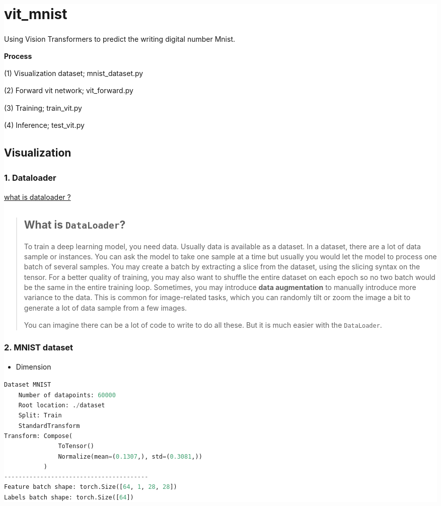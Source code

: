 # vit_mnist
Using Vision Transformers to predict the writing digital number Mnist.



**Process**

(1) Visualization dataset; mnist_dataset.py

(2) Forward vit network; vit_forward.py

(3) Training; train_vit.py

(4) Inference; test_vit.py



## Visualization

### 1. Dataloader

[what is dataloader ?](https://machinelearningmastery.com/training-a-pytorch-model-with-dataloader-and-dataset/)

> ## What is `DataLoader`?
>
> To train a deep learning model, you need data. Usually data is available as a dataset. In a dataset, there are a lot of data sample or instances. You can ask the model to take one sample at a time but usually you would let the model to process one batch of several samples. You may create a batch by extracting a slice from the dataset, using the slicing syntax on the tensor. For a better quality of training, you may also want to shuffle the entire dataset on each epoch so no two batch would be the same in the entire training loop. Sometimes, you may introduce **data augmentation** to manually introduce more variance to the data. This is common for image-related tasks, which you can randomly tilt or zoom the image a bit to generate a lot of data sample from a few images.
>
> You can imagine there can be a lot of code to write to do all these. But it is much easier with the `DataLoader`.



### 2. MNIST dataset

- Dimension

```python
Dataset MNIST
    Number of datapoints: 60000
    Root location: ./dataset
    Split: Train
    StandardTransform
Transform: Compose(
               ToTensor()
               Normalize(mean=(0.1307,), std=(0.3081,))
           )  
----------------------------------------
Feature batch shape: torch.Size([64, 1, 28, 28])
Labels batch shape: torch.Size([64])
```
